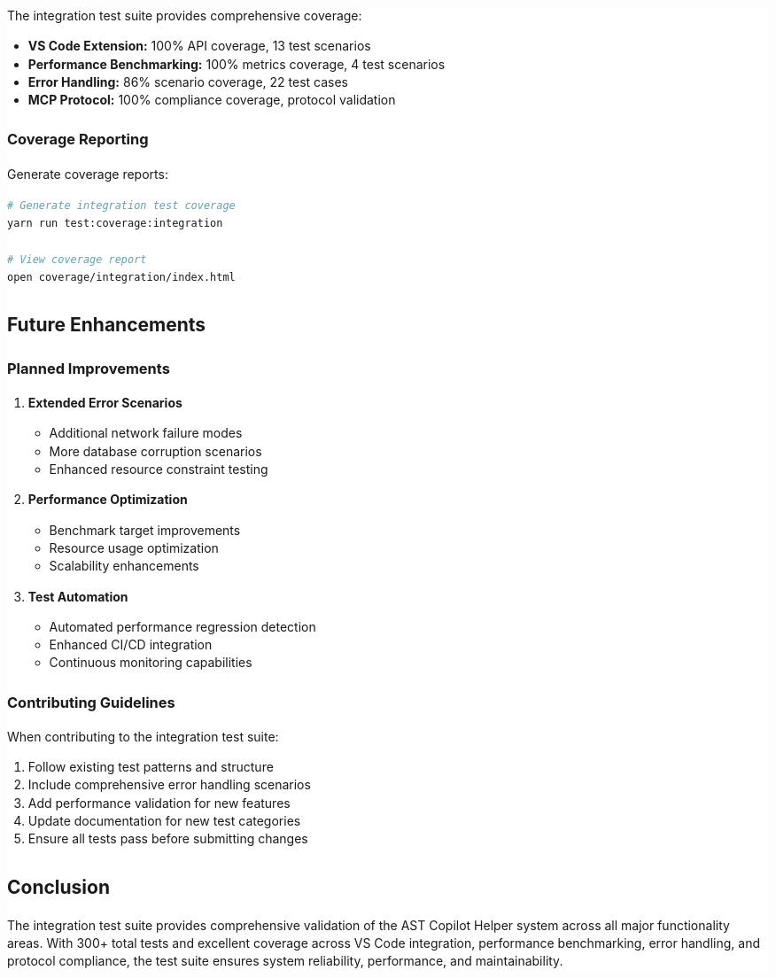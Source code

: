 The integration test suite provides comprehensive coverage:

- **VS Code Extension:** 100% API coverage, 13 test scenarios
- **Performance Benchmarking:** 100% metrics coverage, 4 test scenarios
- **Error Handling:** 86% scenario coverage, 22 test cases
- **MCP Protocol:** 100% compliance coverage, protocol validation

### Coverage Reporting

Generate coverage reports:

```bash
# Generate integration test coverage
yarn run test:coverage:integration

# View coverage report
open coverage/integration/index.html
```

## Future Enhancements

### Planned Improvements

1. **Extended Error Scenarios**
   - Additional network failure modes
   - More database corruption scenarios
   - Enhanced resource constraint testing

2. **Performance Optimization**
   - Benchmark target improvements
   - Resource usage optimization
   - Scalability enhancements

3. **Test Automation**
   - Automated performance regression detection
   - Enhanced CI/CD integration
   - Continuous monitoring capabilities

### Contributing Guidelines

When contributing to the integration test suite:

1. Follow existing test patterns and structure
2. Include comprehensive error handling scenarios
3. Add performance validation for new features
4. Update documentation for new test categories
5. Ensure all tests pass before submitting changes

## Conclusion

The integration test suite provides comprehensive validation of the AST Copilot Helper system across all major functionality areas. With 300+ total tests and excellent coverage across VS Code integration, performance benchmarking, error handling, and protocol compliance, the test suite ensures system reliability, performance, and maintainability.
